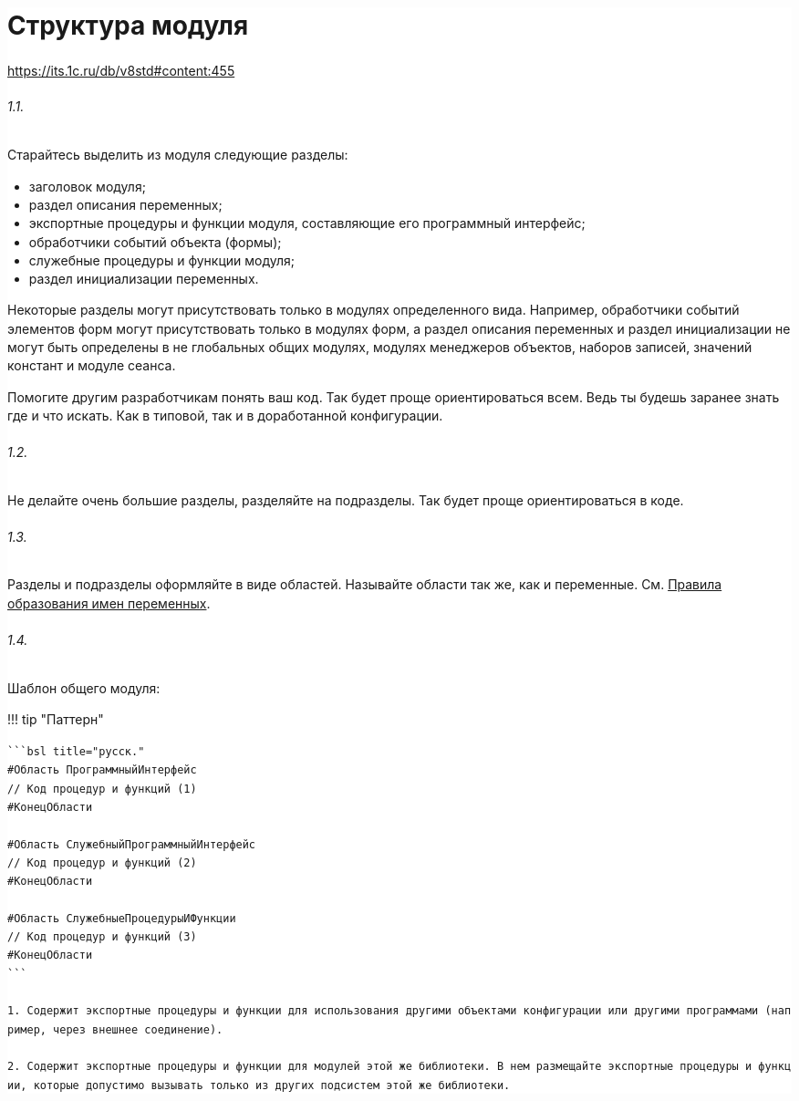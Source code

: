 # Структура модуля

https://its.1c.ru/db/v8std#content:455

###### 1.1.

Старайтесь выделить из модуля следующие разделы:

- заголовок модуля;
- раздел описания переменных;
- экспортные процедуры и функции модуля, составляющие его программный интерфейс;
- обработчики событий объекта (формы);
- служебные процедуры и функции модуля;
- раздел инициализации переменных.

Некоторые разделы могут присутствовать только в модулях определенного вида. Например, обработчики событий элементов форм могут присутствовать только в модулях форм, а раздел описания переменных и раздел инициализации не могут быть определены в не глобальных общих модулях, модулях менеджеров объектов, наборов записей, значений констант и модуле сеанса.


Помогите другим разработчикам понять ваш код. Так будет проще ориентироваться всем. Ведь ты будешь заранее знать где и что искать. Как в типовой, так и в доработанной конфигурации.

###### 1.2.

Не делайте очень большие разделы, разделяйте на подразделы. Так будет проще ориентироваться в коде.

###### 1.3.

Разделы и подразделы оформляйте в виде областей. Называйте области так же, как и переменные. См. [Правила образования имен переменных](std454.md).

###### 1.4.

Шаблон общего модуля:

!!! tip "Паттерн"

    ```bsl title="русск."
    #Область ПрограммныйИнтерфейс
    // Код процедур и функций (1)
    #КонецОбласти

    #Область СлужебныйПрограммныйИнтерфейс
    // Код процедур и функций (2)
    #КонецОбласти

    #Область СлужебныеПроцедурыИФункции
    // Код процедур и функций (3)
    #КонецОбласти
    ```

    1. Содержит экспортные процедуры и функции для использования другими объектами конфигурации или другими программами (например, через внешнее соединение).

    2. Содержит экспортные процедуры и функции для модулей этой же библиотеки. В нем размещайте экспортные процедуры и функции, которые допустимо вызывать только из других подсистем этой же библиотеки.
